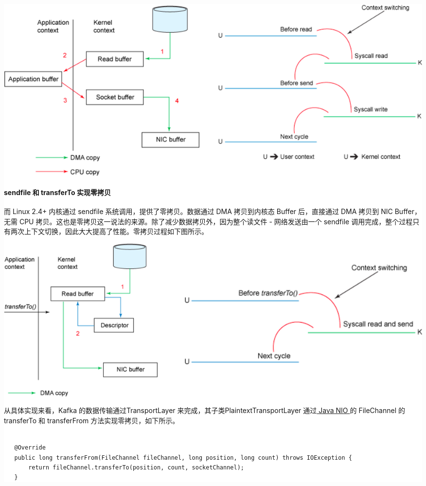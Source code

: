 ![img](kafka实现原理.assets/d609ff5767822dd4cd7de8ed992e4ebd.png)

#### sendfile 和 transferTo 实现零拷贝

而 Linux 2.4+ 内核通过 sendfile 系统调用，提供了零拷贝。数据通过 DMA 拷贝到内核态 Buffer 后，直接通过 DMA 拷贝到 NIC Buffer，无需 CPU 拷贝。这也是零拷贝这一说法的来源。除了减少数据拷贝外，因为整个读文件 - 网络发送由一个 sendfile 调用完成，整个过程只有两次上下文切换，因此大大提高了性能。零拷贝过程如下图所示。

![img](kafka实现原理.assets/65356fa75307e91faffc6ce6ff23cea9.png)

从具体实现来看，Kafka 的数据传输通过TransportLayer 来完成，其子类PlaintextTransportLayer 通过[ Java NIO ](http://www.jasongj.com/java/nio_reactor/)的 FileChannel 的 transferTo 和 transferFrom 方法实现零拷贝，如下所示。

```
 
   @Override
   public long transferFrom(FileChannel fileChannel, long position, long count) throws IOException {
       return fileChannel.transferTo(position, count, socketChannel);
   }
```
